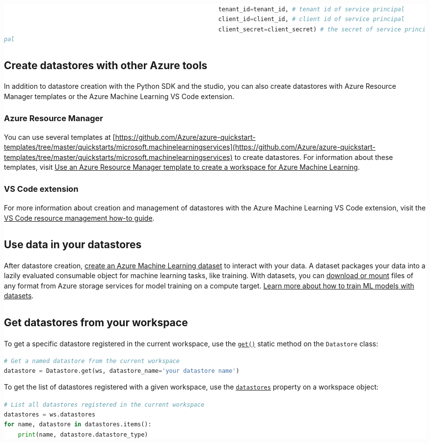 ```python
                                                             tenant_id=tenant_id, # tenant id of service principal
                                                             client_id=client_id, # client id of service principal
                                                             client_secret=client_secret) # the secret of service principal
```

## Create datastores with other Azure tools
In addition to datastore creation with the Python SDK and the studio, you can also create datastores with Azure Resource Manager templates or the Azure Machine Learning VS Code extension.

### Azure Resource Manager

You can use several templates at [https://github.com/Azure/azure-quickstart-templates/tree/master/quickstarts/microsoft.machinelearningservices](https://github.com/Azure/azure-quickstart-templates/tree/master/quickstarts/microsoft.machinelearningservices) to create datastores. For information about these templates, visit [Use an Azure Resource Manager template to create a workspace for Azure Machine Learning](../how-to-create-workspace-template.md).

### VS Code extension

For more information about creation and management of datastores with the Azure Machine Learning VS Code extension, visit the [VS Code resource management how-to guide](../how-to-manage-resources-vscode.md#datastores).

## Use data in your datastores

After datastore creation, [create an Azure Machine Learning dataset](how-to-create-register-datasets.md) to interact with your data. A dataset packages your data into a lazily evaluated consumable object for machine learning tasks, like training. With datasets, you can [download or mount](how-to-train-with-datasets.md#mount-vs-download) files of any format from Azure storage services for model training on a compute target. [Learn more about how to train ML models with datasets](how-to-train-with-datasets.md).

## Get datastores from your workspace

To get a specific datastore registered in the current workspace, use the [`get()`](/python/api/azureml-core/azureml.core.datastore%28class%29#get-workspace--datastore-name-) static method on the `Datastore` class:

```python
# Get a named datastore from the current workspace
datastore = Datastore.get(ws, datastore_name='your datastore name')
```
To get the list of datastores registered with a given workspace, use the [`datastores`](/python/api/azureml-core/azureml.core.workspace%28class%29#datastores) property on a workspace object:

```python
# List all datastores registered in the current workspace
datastores = ws.datastores
for name, datastore in datastores.items():
    print(name, datastore.datastore_type)
```
